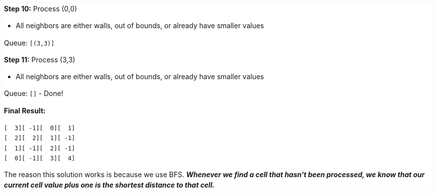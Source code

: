 **Step 10:** Process (0,0)
- All neighbors are either walls, out of bounds, or already have smaller values

Queue: `[(3,3)]`

**Step 11:** Process (3,3)
- All neighbors are either walls, out of bounds, or already have smaller values

Queue: `[]` - Done!

**Final Result:**
```
[  3][ -1][  0][  1]
[  2][  2][  1][ -1]
[  1][ -1][  2][ -1]
[  0][ -1][  3][  4]
```

The reason this solution works is because we use BFS. ***Whenever we find a cell that hasn't been processed, we know that our current cell value plus one is the shortest distance to that cell.***
